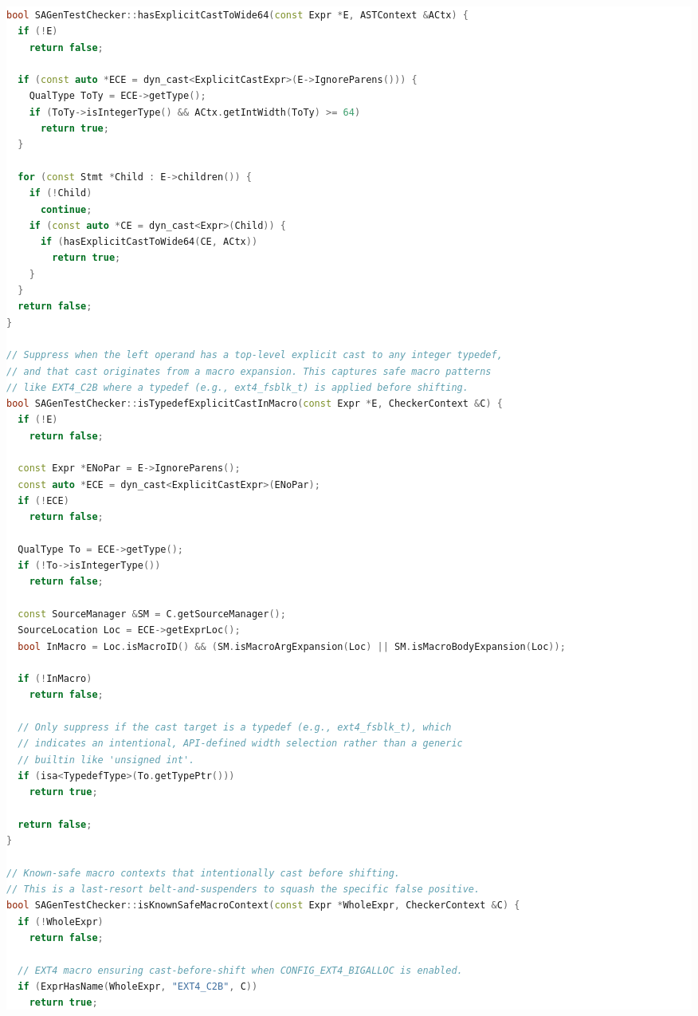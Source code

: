 ```cpp
bool SAGenTestChecker::hasExplicitCastToWide64(const Expr *E, ASTContext &ACtx) {
  if (!E)
    return false;

  if (const auto *ECE = dyn_cast<ExplicitCastExpr>(E->IgnoreParens())) {
    QualType ToTy = ECE->getType();
    if (ToTy->isIntegerType() && ACtx.getIntWidth(ToTy) >= 64)
      return true;
  }

  for (const Stmt *Child : E->children()) {
    if (!Child)
      continue;
    if (const auto *CE = dyn_cast<Expr>(Child)) {
      if (hasExplicitCastToWide64(CE, ACtx))
        return true;
    }
  }
  return false;
}

// Suppress when the left operand has a top-level explicit cast to any integer typedef,
// and that cast originates from a macro expansion. This captures safe macro patterns
// like EXT4_C2B where a typedef (e.g., ext4_fsblk_t) is applied before shifting.
bool SAGenTestChecker::isTypedefExplicitCastInMacro(const Expr *E, CheckerContext &C) {
  if (!E)
    return false;

  const Expr *ENoPar = E->IgnoreParens();
  const auto *ECE = dyn_cast<ExplicitCastExpr>(ENoPar);
  if (!ECE)
    return false;

  QualType To = ECE->getType();
  if (!To->isIntegerType())
    return false;

  const SourceManager &SM = C.getSourceManager();
  SourceLocation Loc = ECE->getExprLoc();
  bool InMacro = Loc.isMacroID() && (SM.isMacroArgExpansion(Loc) || SM.isMacroBodyExpansion(Loc));

  if (!InMacro)
    return false;

  // Only suppress if the cast target is a typedef (e.g., ext4_fsblk_t), which
  // indicates an intentional, API-defined width selection rather than a generic
  // builtin like 'unsigned int'.
  if (isa<TypedefType>(To.getTypePtr()))
    return true;

  return false;
}

// Known-safe macro contexts that intentionally cast before shifting.
// This is a last-resort belt-and-suspenders to squash the specific false positive.
bool SAGenTestChecker::isKnownSafeMacroContext(const Expr *WholeExpr, CheckerContext &C) {
  if (!WholeExpr)
    return false;

  // EXT4 macro ensuring cast-before-shift when CONFIG_EXT4_BIGALLOC is enabled.
  if (ExprHasName(WholeExpr, "EXT4_C2B", C))
    return true;

```